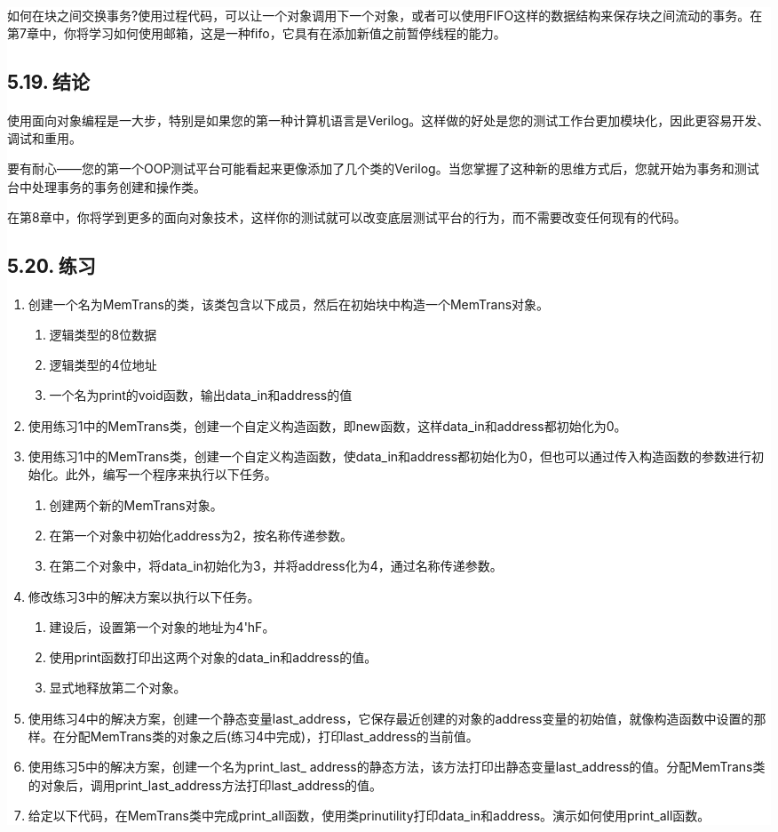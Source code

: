 如何在块之间交换事务?使用过程代码，可以让一个对象调用下一个对象，或者可以使用FIFO这样的数据结构来保存块之间流动的事务。在第7章中，你将学习如何使用邮箱，这是一种fifo，它具有在添加新值之前暂停线程的能力。

## 5.19. 结论

使用面向对象编程是一大步，特别是如果您的第一种计算机语言是Verilog。这样做的好处是您的测试工作台更加模块化，因此更容易开发、调试和重用。

要有耐心——您的第一个OOP测试平台可能看起来更像添加了几个类的Verilog。当您掌握了这种新的思维方式后，您就开始为事务和测试台中处理事务的事务创建和操作类。

在第8章中，你将学到更多的面向对象技术，这样你的测试就可以改变底层测试平台的行为，而不需要改变任何现有的代码。

## 5.20. 练习

1.  创建一个名为MemTrans的类，该类包含以下成员，然后在初始块中构造一个MemTrans对象。

    1.  逻辑类型的8位数据

    2.  逻辑类型的4位地址

    3.  一个名为print的void函数，输出data\_in和address的值

2.  使用练习1中的MemTrans类，创建一个自定义构造函数，即new函数，这样data\_in和address都初始化为0。

3.  使用练习1中的MemTrans类，创建一个自定义构造函数，使data\_in和address都初始化为0，但也可以通过传入构造函数的参数进行初始化。此外，编写一个程序来执行以下任务。

    1.  创建两个新的MemTrans对象。

    2.  在第一个对象中初始化address为2，按名称传递参数。

    3.  在第二个对象中，将data\_in初始化为3，并将address化为4，通过名称传递参数。

4.  修改练习3中的解决方案以执行以下任务。

    1.  建设后，设置第一个对象的地址为4'hF。

    2.  使用print函数打印出这两个对象的data\_in和address的值。

    3.  显式地释放第二个对象。

5.  使用练习4中的解决方案，创建一个静态变量last\_address，它保存最近创建的对象的address变量的初始值，就像构造函数中设置的那样。在分配MemTrans类的对象之后(练习4中完成)，打印last\_address的当前值。

6.  使用练习5中的解决方案，创建一个名为print\_last\_ address的静态方法，该方法打印出静态变量last\_address的值。分配MemTrans类的对象后，调用print\_last\_address方法打印last\_address的值。

7.  给定以下代码，在MemTrans类中完成print\_all函数，使用类prinutility打印data\_in和address。演示如何使用print\_all函数。
